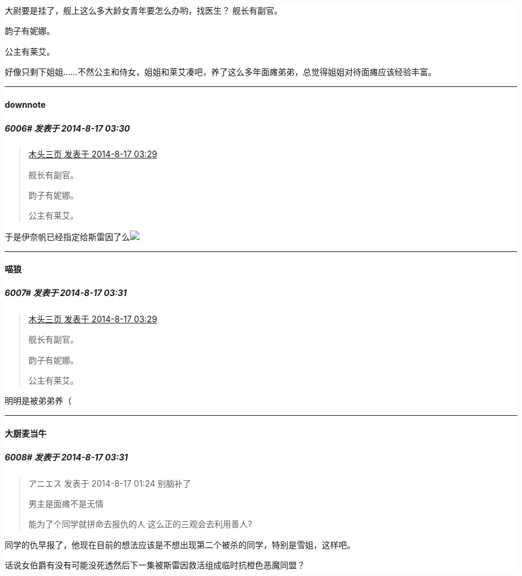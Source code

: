 大尉要是挂了，舰上这么多大龄女青年要怎么办哟，找医生？</blockquote>
舰长有副官。

韵子有妮娜。

公主有莱艾。

好像只剩下姐姐……不然公主和侍女，姐姐和莱艾凑吧，养了这么多年面瘫弟弟，总觉得姐姐对待面瘫应该经验丰富。


-----

####  downnote  
##### 6006#       发表于 2014-8-17 03:30


<blockquote><a href="httphttps://bbs.saraba1st.com/2b/forum.php?mod=redirect&amp;goto=findpost&amp;pid=26349387&amp;ptid=999173" target="_blank">木头三页 发表于 2014-8-17 03:29</a>

舰长有副官。

韵子有妮娜。

公主有莱艾。</blockquote>
于是伊奈帆已经指定给斯雷因了么<img src="https://static.saraba1st.com/image/smiley/face/18.gif" referrerpolicy="no-referrer">


-----

####  喵狼  
##### 6007#       发表于 2014-8-17 03:31


<blockquote><a href="httphttps://bbs.saraba1st.com/2b/forum.php?mod=redirect&amp;goto=findpost&amp;pid=26349387&amp;ptid=999173" target="_blank">木头三页 发表于 2014-8-17 03:29</a>

舰长有副官。

韵子有妮娜。

公主有莱艾。</blockquote>
明明是被弟弟养（


-----

####  大厨麦当牛  
##### 6008#       发表于 2014-8-17 03:31


<blockquote>アニエス 发表于 2014-8-17 01:24
别脑补了

男主是面瘫不是无情

能为了个同学就拼命去报仇的人 这么正的三观会去利用善人?</blockquote>
同学的仇早报了，他现在目前的想法应该是不想出现第二个被杀的同学，特别是雪姐，这样吧。

话说女伯爵有没有可能没死透然后下一集被斯雷因救活组成临时抗橙色恶魔同盟？
